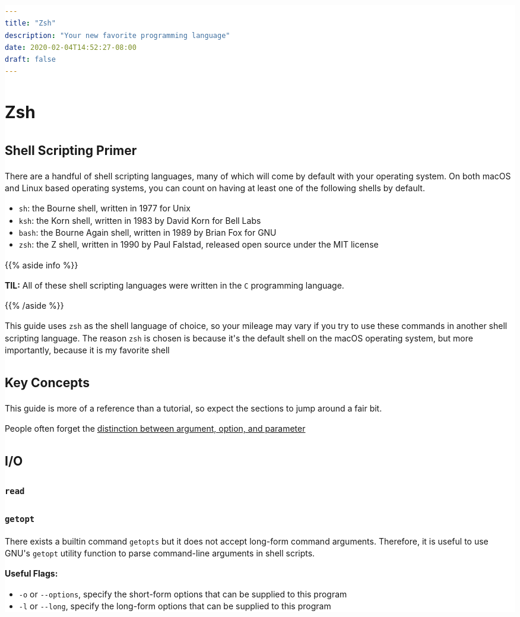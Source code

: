```yaml
---
title: "Zsh"
description: "Your new favorite programming language"
date: 2020-02-04T14:52:27-08:00
draft: false
---
```


# Zsh

## Shell Scripting Primer

There are a handful of shell scripting languages, many of which will come by default with your operating system. On both macOS and Linux based operating systems, you can count on having at least one of the following shells by default.

* `sh`: the Bourne shell, written in 1977 for Unix
* `ksh`: the Korn shell, written in 1983 by David Korn for Bell Labs
* `bash`: the Bourne Again shell, written in 1989 by Brian Fox for GNU
* `zsh`: the Z shell, written in 1990 by Paul Falstad, released open source under the MIT license

{{% aside info %}}

**TIL:** All of these shell scripting languages were written in the `C`
programming language.

{{% /aside %}}

This guide uses `zsh` as the shell language of choice, so your mileage may vary if you try to use these commands in another shell scripting language. The reason `zsh` is chosen is because it's the default shell on the macOS operating system, but more importantly, because it is my favorite shell

## Key Concepts

This guide is more of a reference than a tutorial, so expect the sections to jump around a fair bit.

People often forget the [distinction between argument, option, and parameter](https://stackoverflow.com/questions/36495669/difference-between-terms-option-argument-and-parameter)

## I/O

### `read`

### `getopt`

There exists a builtin command `getopts` but it does not accept long-form command arguments. Therefore, it is useful to use GNU's `getopt` utility function to parse command-line arguments in shell scripts.

**Useful Flags:**
* `-o` or `--options`, specify the short-form options that can be supplied to this program
* `-l` or `--long`, specify the long-form options that can be supplied to this program
